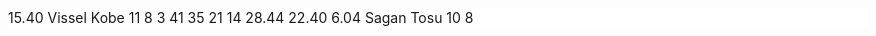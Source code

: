 <td style="text-align:right;font-weight: bold;color: grey !important;background-color: lightgreen !important;">
15.40
</td>
</tr>
<tr>
<td style="text-align:left;font-weight: bold;font-weight: bold;color: grey !important;background-color: lightgreen !important;">
Vissel Kobe
</td>
<td style="text-align:right;font-weight: bold;font-weight: bold;color: grey !important;background-color: lightgreen !important;">
11
</td>
<td style="text-align:right;font-weight: bold;color: grey !important;background-color: lightgreen !important;">
8
</td>
<td style="text-align:right;font-weight: bold;color: grey !important;background-color: lightgreen !important;">
3
</td>
<td style="text-align:right;font-weight: bold;color: grey !important;background-color: lightgreen !important;">
41
</td>
<td style="text-align:right;font-weight: bold;color: grey !important;background-color: lightgreen !important;">
35
</td>
<td style="text-align:right;font-weight: bold;color: grey !important;background-color: lightgreen !important;">
21
</td>
<td style="text-align:right;font-weight: bold;color: grey !important;background-color: lightgreen !important;">
14
</td>
<td style="text-align:right;font-weight: bold;color: grey !important;background-color: lightgreen !important;">
28.44
</td>
<td style="text-align:right;font-weight: bold;color: grey !important;background-color: lightgreen !important;">
22.40
</td>
<td style="text-align:right;font-weight: bold;color: grey !important;background-color: lightgreen !important;">
6.04
</td>
</tr>
<tr>
<td style="text-align:left;font-weight: bold;font-weight: bold;color: grey !important;background-color: white !important;">
Sagan Tosu
</td>
<td style="text-align:right;font-weight: bold;font-weight: bold;color: grey !important;background-color: white !important;">
10
</td>
<td style="text-align:right;font-weight: bold;color: grey !important;background-color: white !important;">
8
</td>